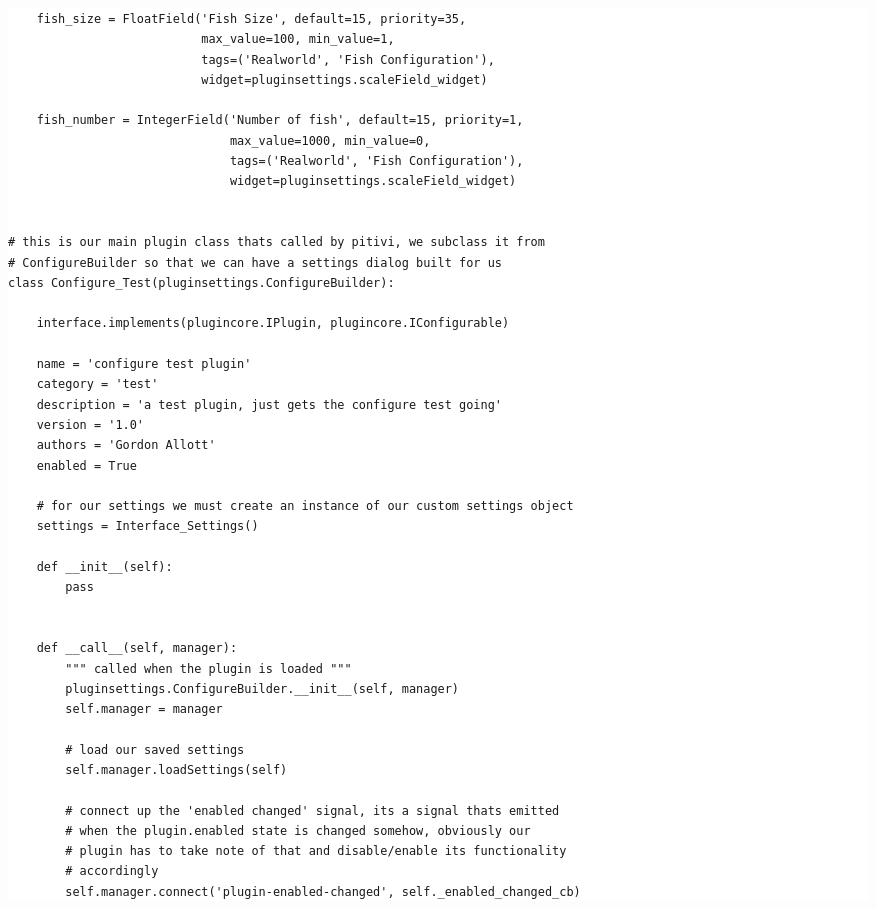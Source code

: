         fish_size = FloatField('Fish Size', default=15, priority=35,
                               max_value=100, min_value=1,
                               tags=('Realworld', 'Fish Configuration'),
                               widget=pluginsettings.scaleField_widget)

        fish_number = IntegerField('Number of fish', default=15, priority=1,
                                   max_value=1000, min_value=0,
                                   tags=('Realworld', 'Fish Configuration'),
                                   widget=pluginsettings.scaleField_widget)


    # this is our main plugin class thats called by pitivi, we subclass it from
    # ConfigureBuilder so that we can have a settings dialog built for us
    class Configure_Test(pluginsettings.ConfigureBuilder):

        interface.implements(plugincore.IPlugin, plugincore.IConfigurable)

        name = 'configure test plugin'
        category = 'test'
        description = 'a test plugin, just gets the configure test going'
        version = '1.0'
        authors = 'Gordon Allott'
        enabled = True

        # for our settings we must create an instance of our custom settings object
        settings = Interface_Settings()

        def __init__(self):
            pass


        def __call__(self, manager):
            """ called when the plugin is loaded """
            pluginsettings.ConfigureBuilder.__init__(self, manager)
            self.manager = manager

            # load our saved settings
            self.manager.loadSettings(self)

            # connect up the 'enabled changed' signal, its a signal thats emitted
            # when the plugin.enabled state is changed somehow, obviously our
            # plugin has to take note of that and disable/enable its functionality
            # accordingly
            self.manager.connect('plugin-enabled-changed', self._enabled_changed_cb)
